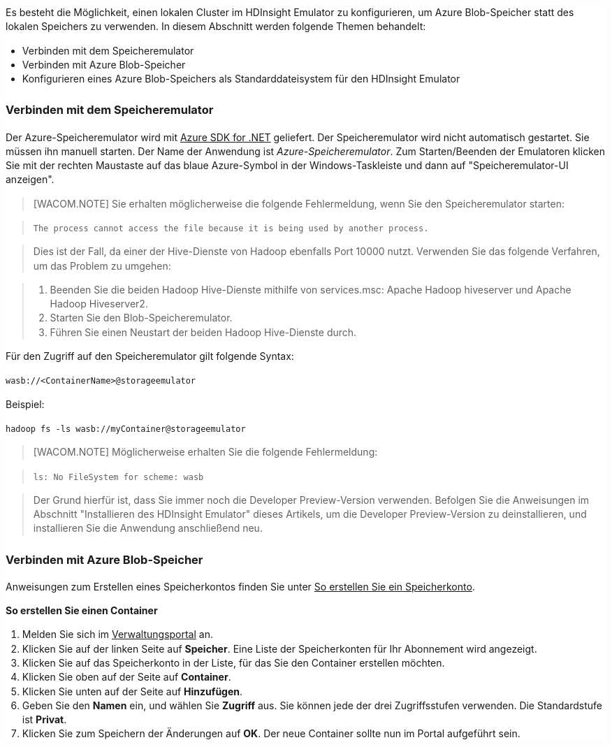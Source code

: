 Es besteht die Möglichkeit, einen lokalen Cluster im HDInsight Emulator zu konfigurieren, um Azure Blob-Speicher statt des lokalen Speichers zu verwenden. In diesem Abschnitt werden folgende Themen behandelt:

-   Verbinden mit dem Speicheremulator
-   Verbinden mit Azure Blob-Speicher
-   Konfigurieren eines Azure Blob-Speichers als Standarddateisystem für den HDInsight Emulator

### Verbinden mit dem Speicheremulator

Der Azure-Speicheremulator wird mit [Azure SDK for .NET][Azure SDK for .NET] geliefert. Der Speicheremulator wird nicht automatisch gestartet. Sie müssen ihn manuell starten. Der Name der Anwendung ist *Azure-Speicheremulator*. Zum Starten/Beenden der Emulatoren klicken Sie mit der rechten Maustaste auf das blaue Azure-Symbol in der Windows-Taskleiste und dann auf "Speicheremulator-UI anzeigen".

> [WACOM.NOTE] Sie erhalten möglicherweise die folgende Fehlermeldung, wenn Sie den Speicheremulator starten:

>     The process cannot access the file because it is being used by another process.

> Dies ist der Fall, da einer der Hive-Dienste von Hadoop ebenfalls Port 10000 nutzt. Verwenden Sie das folgende Verfahren, um das Problem zu umgehen:

> 1.  Beenden Sie die beiden Hadoop Hive-Dienste mithilfe von services.msc: Apache Hadoop hiveserver und Apache Hadoop Hiveserver2.
> 2.  Starten Sie den Blob-Speicheremulator.
> 3.  Führen Sie einen Neustart der beiden Hadoop Hive-Dienste durch.

Für den Zugriff auf den Speicheremulator gilt folgende Syntax:

    wasb://<ContainerName>@storageemulator

Beispiel:

    hadoop fs -ls wasb://myContainer@storageemulator

> [WACOM.NOTE] Möglicherweise erhalten Sie die folgende Fehlermeldung:

>     ls: No FileSystem for scheme: wasb

> Der Grund hierfür ist, dass Sie immer noch die Developer Preview-Version verwenden. Befolgen Sie die Anweisungen im Abschnitt "Installieren des HDInsight Emulator" dieses Artikels, um die Developer Preview-Version zu deinstallieren, und installieren Sie die Anwendung anschließend neu.

### Verbinden mit Azure Blob-Speicher

Anweisungen zum Erstellen eines Speicherkontos finden Sie unter [So erstellen Sie ein Speicherkonto][So erstellen Sie ein Speicherkonto].

**So erstellen Sie einen Container**

1.  Melden Sie sich im [Verwaltungsportal][Verwaltungsportal] an.
2.  Klicken Sie auf der linken Seite auf **Speicher**. Eine Liste der Speicherkonten für Ihr Abonnement wird angezeigt.
3.  Klicken Sie auf das Speicherkonto in der Liste, für das Sie den Container erstellen möchten.
4.  Klicken Sie oben auf der Seite auf **Container**.
5.  Klicken Sie unten auf der Seite auf **Hinzufügen**.
6.  Geben Sie den **Namen** ein, und wählen Sie **Zugriff** aus. Sie können jede der drei Zugriffsstufen verwenden. Die Standardstufe ist **Privat**.
7.  Klicken Sie zum Speichern der Änderungen auf **OK**. Der neue Container sollte nun im Portal aufgeführt sein.


  [Erste Schritte mit Azure HDInsight]: ../hdinsight-get-started/
  [Installieren und Konfigurieren von Azure PowerShell]: ../install-configure-powershell/
  [Installieren des HDInsight Emulator]: #install
  [Ausführen des Beispiels zum Zählen von Wörtern]: #runwordcount
  [Ausführen der Erste Schritte-Beispiele]: #rungetstartedsamples
  [Verbinden mit Azure Blob-Speicher]: #blobstorage
  [Ausführen von HDInsight PowerShell]: #powershell
  [Nächste Schritte]: #nextsteps
  [Installationsseite für Microsoft HDInsight Emulator für Azure]: http://www.microsoft.com/web/gallery/install.aspx?appid=HDINSIGHT
  [HDI.Emulator.Services]: ./media/hdinsight-get-started-emulator/HDI.Emulator.Services.png
  [Versionshinweisen für HDInsight Emulator]: ../hdinsight-emulator-release-notes/
  [Handbuch zu Hadoop-Befehlen]: http://hadoop.apache.org/docs/r1.1.1/commands_manual.html
  [Verwenden von Azure Blob-Speicher für HDInsight]: ../hdinsight-use-blob-storage/
  [Die IIS w3c-Protokolldatenszenarien]: #scenarios
  [Laden von w3c-Beispielprotokolldaten]: #loaddata
  [Ausführen von Java MapReduce-Jobs]: #javamapreduce
  [Ausführen von Hive-Jobs]: #hive
  [Ausführen von Pig-Jobs]: #pig
  [Neuerstellung der Beispiele]: #rebuild
  [Azure SDK for .NET]: http://azure.microsoft.com/de-de/downloads/
  [So erstellen Sie ein Speicherkonto]: ../storage-create-storage-account/
  [Verwaltungsportal]: https://manage.windowsazure.com/
  [Programmgesteuerte Übermittlung von Hadoop-Jobs]: ../hdinsight-submit-hadoop-jobs-programmatically/
  [HDInsight-Cmdlet-Referenz]: http://msdn.microsoft.com/de-de/library/windowsazure/dn479228.aspx
  [Entwickeln von Java MapReduce-Programmen für HDInsight]: ../hdinsight-develop-deploy-java-mapreduce/
  [Entwickeln von Hadoop-Streaming-MapReduce-Programmen in C# für HDInsight]: ../hdinsight-hadoop-develop-deploy-streaming-jobs/
  [MSDN-Forum zur Erörterung von Themen rund um HDInsight]: http://social.msdn.microsoft.com/Forums/de-de/hdinsight